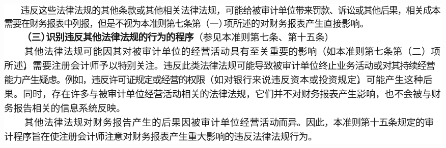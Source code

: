 <P class=a style="MARGIN: 0cm 0cm 0pt; TEXT-INDENT: 24.4pt"><FONT size=4><FONT 
face=微软雅黑><SPAN 
style="LETTER-SPACING: -0.4pt">违反这些法律法规的其他条款或其他相关法律法规，可能给被审</SPAN><SPAN 
style="LETTER-SPACING: -0.95pt">计单位带来罚款、诉讼或其他后果，相关成本需要在财务报表中列报，</SPAN><SPAN 
style="LETTER-SPACING: -0.9pt">但是不视为本准则第七条第</SPAN><SPAN 
style="LETTER-SPACING: -0.15pt">（</SPAN>一<SPAN 
style="LETTER-SPACING: -5.9pt">）</SPAN><SPAN 
style="LETTER-SPACING: -0.15pt">项所述的对财务报表产生直接影响。</SPAN><SPAN 
lang=EN-US><o:p></o:p></SPAN></FONT></FONT></P>
<P class=a style="MARGIN: 0cm 0cm 0pt; TEXT-INDENT: 26.2pt"><B 
style="mso-bidi-font-weight: normal"><SPAN 
style='FONT-SIZE: 14pt; FONT-FAMILY: "Microsoft JhengHei",sans-serif; LINE-HEIGHT: 150%; mso-hansi-font-family: 微软雅黑; mso-bidi-font-size: 13.0pt'>（三</SPAN></B><B 
style="mso-bidi-font-weight: normal"><SPAN 
style='FONT-SIZE: 14pt; FONT-FAMILY: "Microsoft JhengHei",sans-serif; LETTER-SPACING: -6.5pt; LINE-HEIGHT: 150%; mso-hansi-font-family: 微软雅黑; mso-bidi-font-size: 13.0pt'>）</SPAN></B><B 
style="mso-bidi-font-weight: normal"><SPAN 
style='FONT-SIZE: 14pt; FONT-FAMILY: "Microsoft JhengHei",sans-serif; LETTER-SPACING: -0.4pt; LINE-HEIGHT: 150%; mso-hansi-font-family: 微软雅黑; mso-bidi-font-size: 13.0pt'>识别违反其他法律法规的行为的程序</SPAN></B><FONT 
face=微软雅黑><SPAN 
style="FONT-SIZE: 14pt; LETTER-SPACING: -0.15pt; LINE-HEIGHT: 150%; mso-bidi-font-size: 13.0pt">（</SPAN><SPAN 
style="FONT-SIZE: 14pt; LETTER-SPACING: -0.1pt; LINE-HEIGHT: 150%; mso-bidi-font-size: 13.0pt">参见本准则第七条、</SPAN></FONT><FONT 
size=4><FONT face=微软雅黑>第十五条）<SPAN 
lang=EN-US><o:p></o:p></SPAN></FONT></FONT></P>
<P class=a style="MARGIN: 0cm 0cm 0pt; TEXT-INDENT: 29.8pt"><FONT 
face=微软雅黑><SPAN 
style="FONT-SIZE: 14pt; LETTER-SPACING: 0.45pt; LINE-HEIGHT: 150%; mso-bidi-font-size: 13.0pt">其他法律法规可能因其对被审计单位的经营活动具有至关</SPAN><SPAN 
style="FONT-SIZE: 14pt; LINE-HEIGHT: 150%; mso-bidi-font-size: 13.0pt">重要的影响（如本准则第七条第</SPAN><SPAN 
style="FONT-SIZE: 14pt; LETTER-SPACING: 0.1pt; LINE-HEIGHT: 150%; mso-bidi-font-size: 13.0pt">（</SPAN><SPAN 
style="FONT-SIZE: 14pt; LINE-HEIGHT: 150%; mso-bidi-font-size: 13.0pt">二</SPAN><SPAN 
style="FONT-SIZE: 14pt; LETTER-SPACING: 0.1pt; LINE-HEIGHT: 150%; mso-bidi-font-size: 13.0pt">）</SPAN><SPAN 
style="FONT-SIZE: 14pt; LINE-HEIGHT: 150%; mso-bidi-font-size: 13.0pt">项所述</SPAN><SPAN 
style="FONT-SIZE: 14pt; LETTER-SPACING: -7pt; LINE-HEIGHT: 150%; mso-bidi-font-size: 13.0pt">）</SPAN><SPAN 
style="FONT-SIZE: 14pt; LINE-HEIGHT: 150%; mso-bidi-font-size: 13.0pt">，需要注册会计师予</SPAN><SPAN 
style="FONT-SIZE: 14pt; LETTER-SPACING: -0.55pt; LINE-HEIGHT: 150%; mso-bidi-font-size: 13.0pt">以特别关注。违反此类法律法规可能导致被审计单位终止业务活动或</SPAN><SPAN 
style="FONT-SIZE: 14pt; LETTER-SPACING: -1.15pt; LINE-HEIGHT: 150%; mso-bidi-font-size: 13.0pt">对其持续经营能力产生疑虑。例如，违反许可证规定或经营的权限</SPAN><SPAN 
style="FONT-SIZE: 14pt; LINE-HEIGHT: 150%; mso-bidi-font-size: 13.0pt">（如对银行来说违反资本或投资规定</SPAN><SPAN 
style="FONT-SIZE: 14pt; LETTER-SPACING: -7.1pt; LINE-HEIGHT: 150%; mso-bidi-font-size: 13.0pt">）</SPAN><SPAN 
style="FONT-SIZE: 14pt; LINE-HEIGHT: 150%; mso-bidi-font-size: 13.0pt">，可能产生这种后果。同时，存在</SPAN><SPAN 
style="FONT-SIZE: 14pt; LETTER-SPACING: -0.4pt; LINE-HEIGHT: 150%; mso-bidi-font-size: 13.0pt">许多与被审计单位经营活动相关的法律法规，它们并不对财务报表产</SPAN><SPAN 
style="FONT-SIZE: 14pt; LETTER-SPACING: -0.25pt; LINE-HEIGHT: 150%; mso-bidi-font-size: 13.0pt">生影响，也不会被与财务报告相关的信息系统反映。</SPAN><SPAN 
lang=EN-US 
style="FONT-SIZE: 14pt; LINE-HEIGHT: 150%; mso-bidi-font-size: 13.0pt"><o:p></o:p></SPAN></FONT></P>
<P class=a style="MARGIN: 0cm 0cm 0pt; TEXT-INDENT: 29.8pt"><FONT 
face=微软雅黑><SPAN 
style="FONT-SIZE: 14pt; LETTER-SPACING: 0.45pt; LINE-HEIGHT: 150%; mso-bidi-font-size: 13.0pt">其他法律法规对财务报告产生的后果因被审计单位经营活</SPAN><SPAN 
style="FONT-SIZE: 14pt; LETTER-SPACING: -0.55pt; LINE-HEIGHT: 150%; mso-bidi-font-size: 13.0pt">动而异。因此，本准则第十五条规定的审计程序旨在使注册会计师注</SPAN><SPAN 
style="FONT-SIZE: 14pt; LETTER-SPACING: -0.35pt; LINE-HEIGHT: 150%; mso-bidi-font-size: 13.0pt">意对财务报表产生重大影响的违反法律法规行为。</SPAN><SPAN 